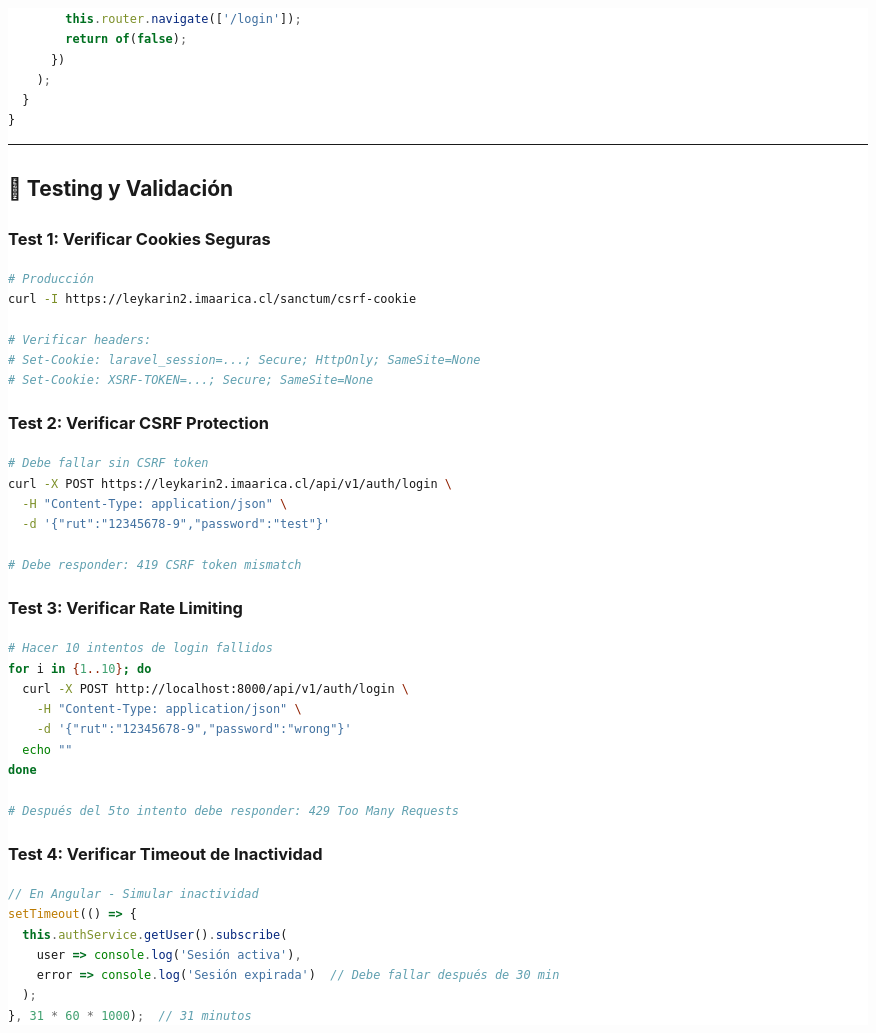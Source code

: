 ```typescript
        this.router.navigate(['/login']);
        return of(false);
      })
    );
  }
}
```

---

## 🧪 Testing y Validación

### Test 1: Verificar Cookies Seguras

```bash
# Producción
curl -I https://leykarin2.imaarica.cl/sanctum/csrf-cookie

# Verificar headers:
# Set-Cookie: laravel_session=...; Secure; HttpOnly; SameSite=None
# Set-Cookie: XSRF-TOKEN=...; Secure; SameSite=None
```

### Test 2: Verificar CSRF Protection

```bash
# Debe fallar sin CSRF token
curl -X POST https://leykarin2.imaarica.cl/api/v1/auth/login \
  -H "Content-Type: application/json" \
  -d '{"rut":"12345678-9","password":"test"}'

# Debe responder: 419 CSRF token mismatch
```

### Test 3: Verificar Rate Limiting

```bash
# Hacer 10 intentos de login fallidos
for i in {1..10}; do
  curl -X POST http://localhost:8000/api/v1/auth/login \
    -H "Content-Type: application/json" \
    -d '{"rut":"12345678-9","password":"wrong"}'
  echo ""
done

# Después del 5to intento debe responder: 429 Too Many Requests
```

### Test 4: Verificar Timeout de Inactividad

```typescript
// En Angular - Simular inactividad
setTimeout(() => {
  this.authService.getUser().subscribe(
    user => console.log('Sesión activa'),
    error => console.log('Sesión expirada')  // Debe fallar después de 30 min
  );
}, 31 * 60 * 1000);  // 31 minutos
```
